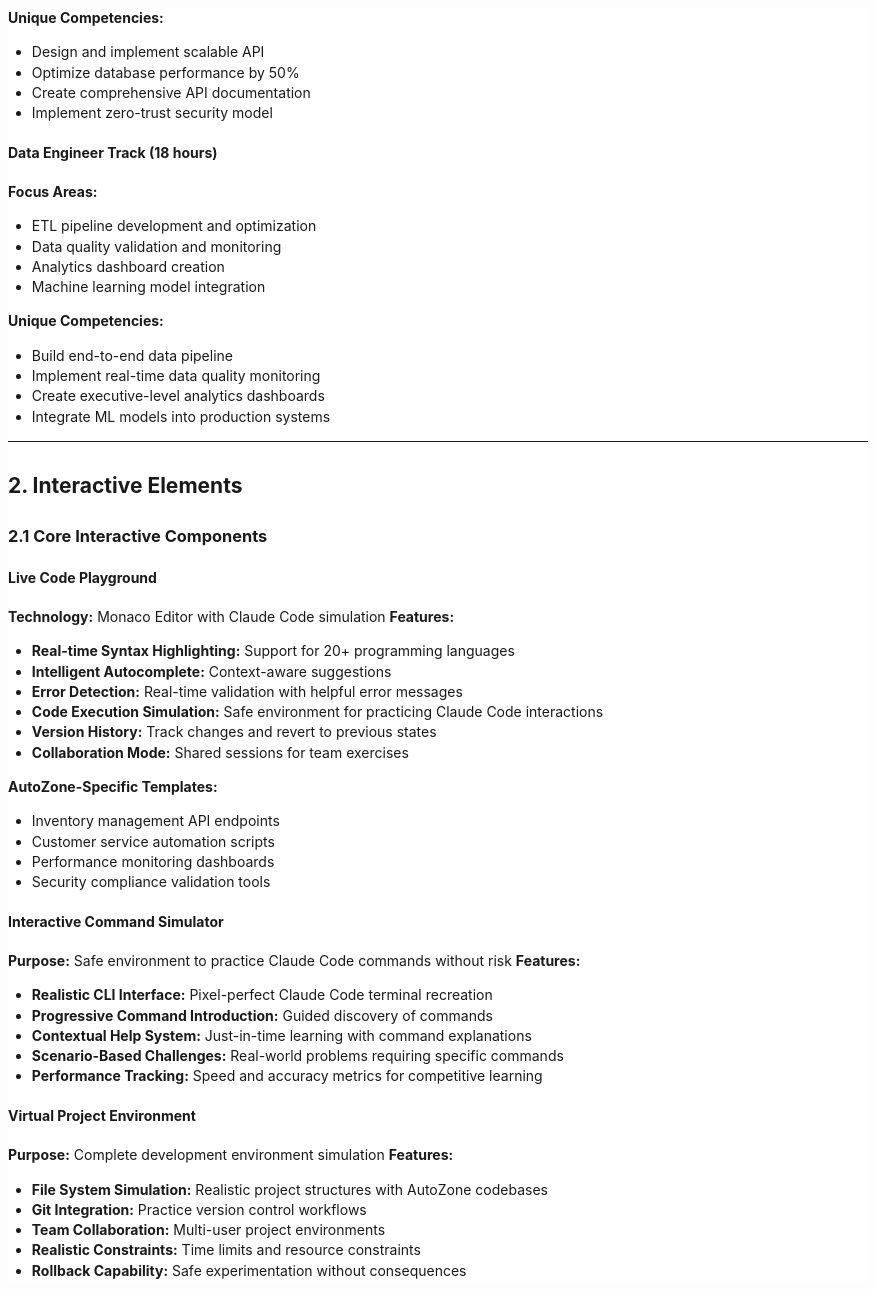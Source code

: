**Unique Competencies:**
- Design and implement scalable API
- Optimize database performance by 50%
- Create comprehensive API documentation
- Implement zero-trust security model

#### Data Engineer Track (18 hours)
**Focus Areas:**
- ETL pipeline development and optimization
- Data quality validation and monitoring
- Analytics dashboard creation
- Machine learning model integration

**Unique Competencies:**
- Build end-to-end data pipeline
- Implement real-time data quality monitoring
- Create executive-level analytics dashboards
- Integrate ML models into production systems

---

## 2. Interactive Elements

### 2.1 Core Interactive Components

#### Live Code Playground
**Technology:** Monaco Editor with Claude Code simulation
**Features:**
- **Real-time Syntax Highlighting:** Support for 20+ programming languages
- **Intelligent Autocomplete:** Context-aware suggestions
- **Error Detection:** Real-time validation with helpful error messages
- **Code Execution Simulation:** Safe environment for practicing Claude Code interactions
- **Version History:** Track changes and revert to previous states
- **Collaboration Mode:** Shared sessions for team exercises

**AutoZone-Specific Templates:**
- Inventory management API endpoints
- Customer service automation scripts
- Performance monitoring dashboards
- Security compliance validation tools

#### Interactive Command Simulator
**Purpose:** Safe environment to practice Claude Code commands without risk
**Features:**
- **Realistic CLI Interface:** Pixel-perfect Claude Code terminal recreation
- **Progressive Command Introduction:** Guided discovery of commands
- **Contextual Help System:** Just-in-time learning with command explanations
- **Scenario-Based Challenges:** Real-world problems requiring specific commands
- **Performance Tracking:** Speed and accuracy metrics for competitive learning

#### Virtual Project Environment
**Purpose:** Complete development environment simulation
**Features:**
- **File System Simulation:** Realistic project structures with AutoZone codebases
- **Git Integration:** Practice version control workflows
- **Team Collaboration:** Multi-user project environments
- **Realistic Constraints:** Time limits and resource constraints
- **Rollback Capability:** Safe experimentation without consequences
